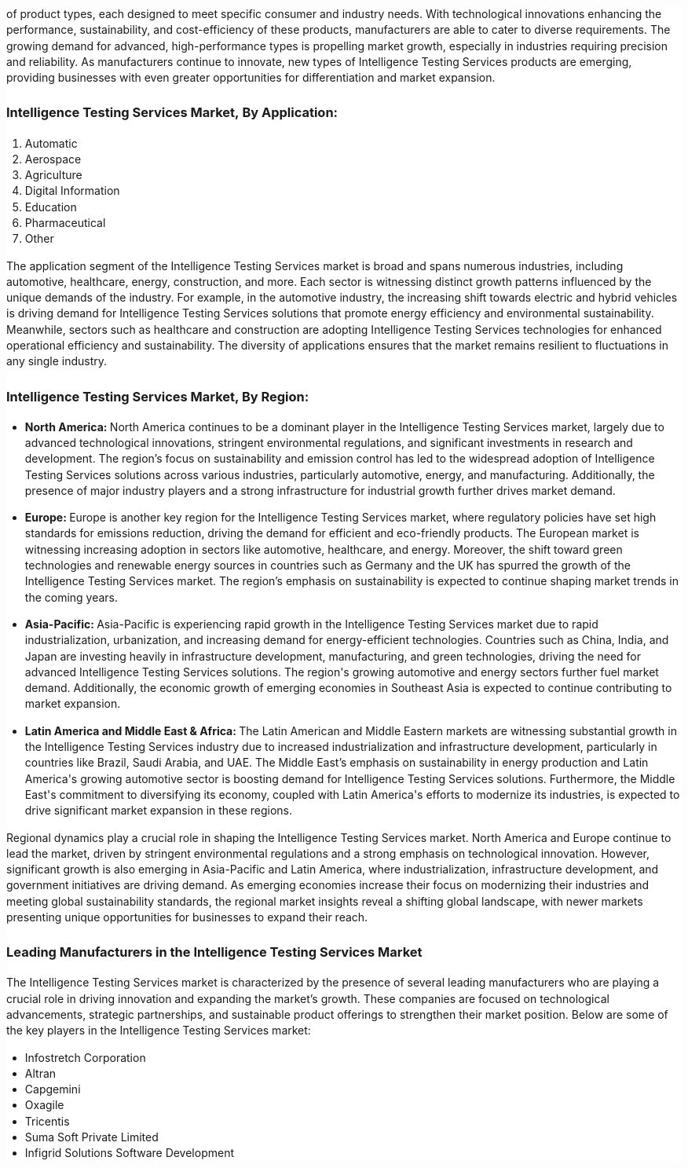 of product types, each designed to meet specific consumer and industry needs. With technological innovations enhancing the performance, sustainability, and cost-efficiency of these products, manufacturers are able to cater to diverse requirements. The growing demand for advanced, high-performance types is propelling market growth, especially in industries requiring precision and reliability. As manufacturers continue to innovate, new types of Intelligence Testing Services products are emerging, providing businesses with even greater opportunities for differentiation and market expansion.</p><h3>Intelligence Testing Services Market,&nbsp;By Application:</h3><ol><li>Automatic<li> Aerospace<li> Agriculture<li> Digital Information<li> Education<li> Pharmaceutical<li> Other</li></ol><p>The application segment of the Intelligence Testing Services market is broad and spans numerous industries, including automotive, healthcare, energy, construction, and more. Each sector is witnessing distinct growth patterns influenced by the unique demands of the industry. For example, in the automotive industry, the increasing shift towards electric and hybrid vehicles is driving demand for Intelligence Testing Services solutions that promote energy efficiency and environmental sustainability. Meanwhile, sectors such as healthcare and construction are adopting Intelligence Testing Services technologies for enhanced operational efficiency and sustainability. The diversity of applications ensures that the market remains resilient to fluctuations in any single industry.</p><h3>Intelligence Testing Services Market, By Region:</h3><ul><li><p><strong>North America:&nbsp;</strong>North America continues to be a dominant player in the Intelligence Testing Services market, largely due to advanced technological innovations, stringent environmental regulations, and significant investments in research and development. The region&rsquo;s focus on sustainability and emission control has led to the widespread adoption of Intelligence Testing Services solutions across various industries, particularly automotive, energy, and manufacturing. Additionally, the presence of major industry players and a strong infrastructure for industrial growth further drives market demand.</p></li><li><p><strong><strong>Europe:&nbsp;</strong></strong>Europe is another key region for the Intelligence Testing Services market, where regulatory policies have set high standards for emissions reduction, driving the demand for efficient and eco-friendly products. The European market is witnessing increasing adoption in sectors like automotive, healthcare, and energy. Moreover, the shift toward green technologies and renewable energy sources in countries such as Germany and the UK has spurred the growth of the Intelligence Testing Services market. The region&rsquo;s emphasis on sustainability is expected to continue shaping market trends in the coming years.</p></li><li><p><strong><strong>Asia-Pacific:&nbsp;</strong></strong>Asia-Pacific is experiencing rapid growth in the Intelligence Testing Services market due to rapid industrialization, urbanization, and increasing demand for energy-efficient technologies. Countries such as China, India, and Japan are investing heavily in infrastructure development, manufacturing, and green technologies, driving the need for advanced Intelligence Testing Services solutions. The region's growing automotive and energy sectors further fuel market demand. Additionally, the economic growth of emerging economies in Southeast Asia is expected to continue contributing to market expansion.</p></li><li><p><strong><strong>Latin America and Middle East &amp; Africa:&nbsp;</strong></strong>The Latin American and Middle Eastern markets are witnessing substantial growth in the Intelligence Testing Services industry due to increased industrialization and infrastructure development, particularly in countries like Brazil, Saudi Arabia, and UAE. The Middle East&rsquo;s emphasis on sustainability in energy production and Latin America's growing automotive sector is boosting demand for Intelligence Testing Services solutions. Furthermore, the Middle East's commitment to diversifying its economy, coupled with Latin America's efforts to modernize its industries, is expected to drive significant market expansion in these regions.</p></li></ul><p>Regional dynamics play a crucial role in shaping the Intelligence Testing Services market. North America and Europe continue to lead the market, driven by stringent environmental regulations and a strong emphasis on technological innovation. However, significant growth is also emerging in Asia-Pacific and Latin America, where industrialization, infrastructure development, and government initiatives are driving demand. As emerging economies increase their focus on modernizing their industries and meeting global sustainability standards, the regional market insights reveal a shifting global landscape, with newer markets presenting unique opportunities for businesses to expand their reach.</p><h3><strong>Leading Manufacturers in the Intelligence Testing Services Market</strong></h3><p>The Intelligence Testing Services market is characterized by the presence of several leading manufacturers who are playing a crucial role in driving innovation and expanding the market&rsquo;s growth. These companies are focused on technological advancements, strategic partnerships, and sustainable product offerings to strengthen their market position. Below are some of the key players in the Intelligence Testing Services market:</p></div><div class="article-main__content" data-test-id="publishing-text-block"><ul><li><span class="">Infostretch Corporation<li> Altran<li> Capgemini<li> Oxagile<li> Tricentis<li> Suma Soft Private Limited<li> Infigrid Solutions Software Development